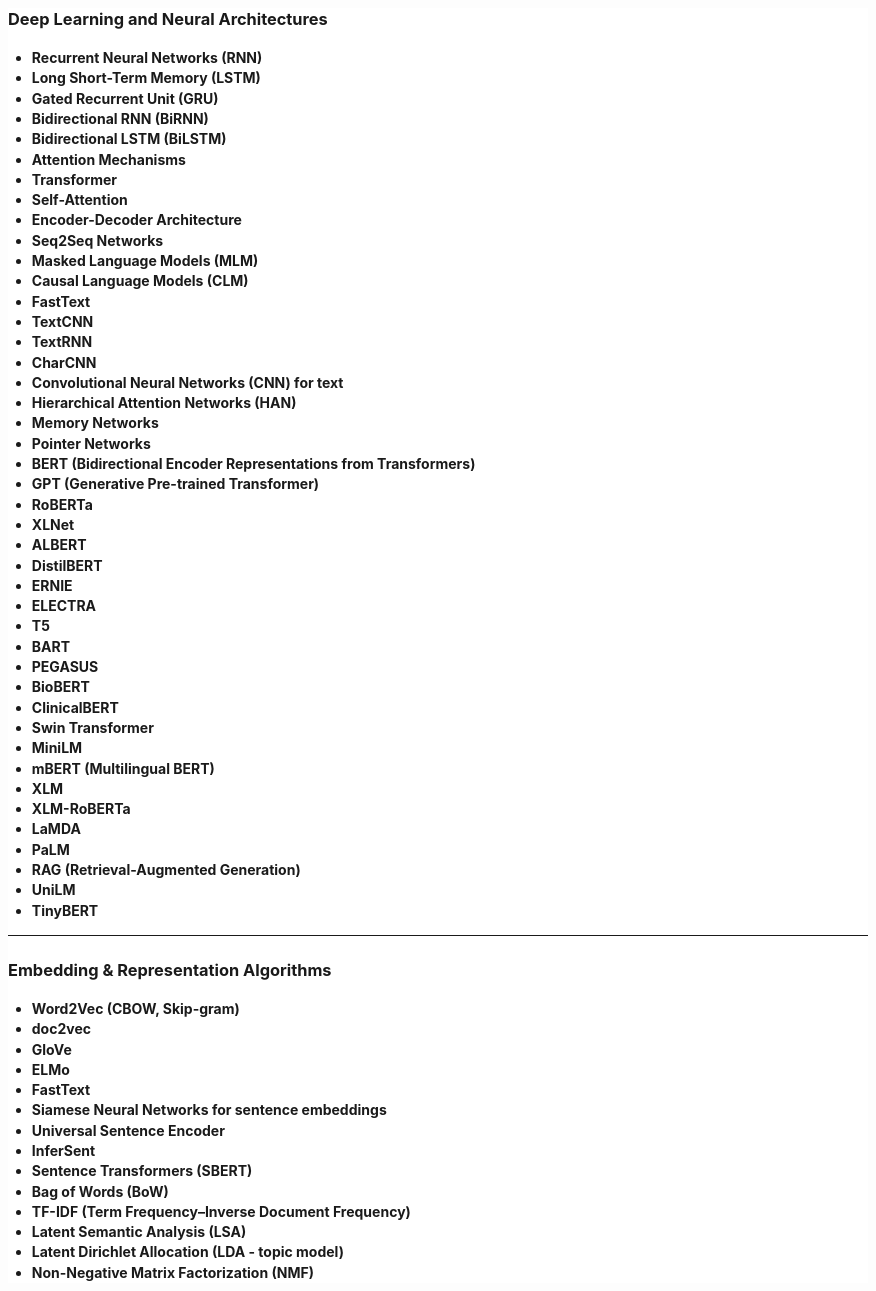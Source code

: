 ### **Deep Learning and Neural Architectures**

- **Recurrent Neural Networks (RNN)**
- **Long Short-Term Memory (LSTM)**
- **Gated Recurrent Unit (GRU)**
- **Bidirectional RNN (BiRNN)**
- **Bidirectional LSTM (BiLSTM)**
- **Attention Mechanisms**
- **Transformer**
- **Self-Attention**
- **Encoder-Decoder Architecture**
- **Seq2Seq Networks**
- **Masked Language Models (MLM)**
- **Causal Language Models (CLM)**
- **FastText**
- **TextCNN**
- **TextRNN**
- **CharCNN**
- **Convolutional Neural Networks (CNN) for text**
- **Hierarchical Attention Networks (HAN)**
- **Memory Networks**
- **Pointer Networks**
- **BERT (Bidirectional Encoder Representations from Transformers)**
- **GPT (Generative Pre-trained Transformer)**
- **RoBERTa**
- **XLNet**
- **ALBERT**
- **DistilBERT**
- **ERNIE**
- **ELECTRA**
- **T5**
- **BART**
- **PEGASUS**
- **BioBERT**
- **ClinicalBERT**
- **Swin Transformer**
- **MiniLM**
- **mBERT (Multilingual BERT)**
- **XLM**
- **XLM-RoBERTa**
- **LaMDA**
- **PaLM**
- **RAG (Retrieval-Augmented Generation)**
- **UniLM**
- **TinyBERT**

---

### **Embedding & Representation Algorithms**

- **Word2Vec (CBOW, Skip-gram)**
- **doc2vec**
- **GloVe**
- **ELMo**
- **FastText**
- **Siamese Neural Networks for sentence embeddings**
- **Universal Sentence Encoder**
- **InferSent**
- **Sentence Transformers (SBERT)**
- **Bag of Words (BoW)**
- **TF-IDF (Term Frequency–Inverse Document Frequency)**
- **Latent Semantic Analysis (LSA)**
- **Latent Dirichlet Allocation (LDA - topic model)**
- **Non-Negative Matrix Factorization (NMF)**